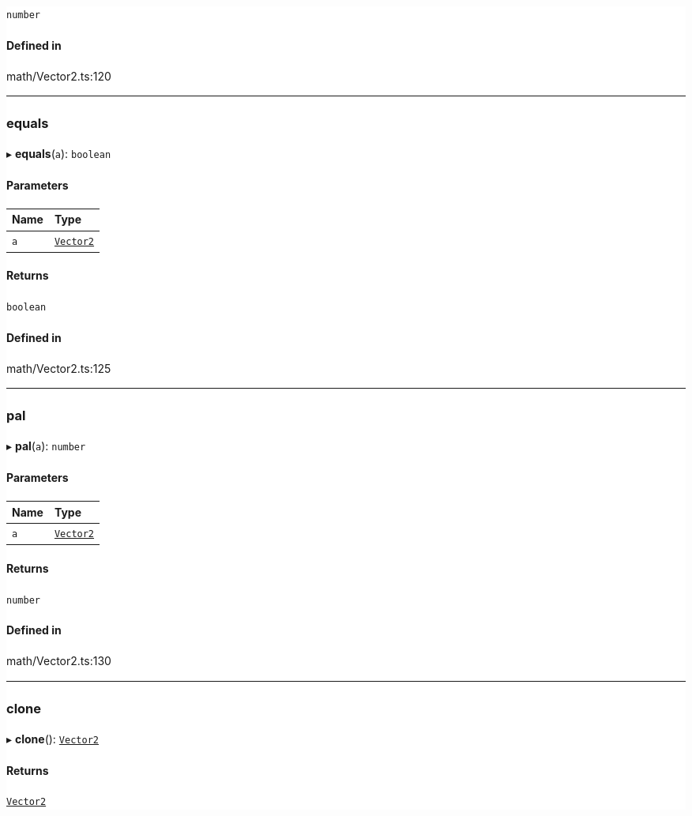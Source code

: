 `number`

#### Defined in

math/Vector2.ts:120

___

### equals

▸ **equals**(`a`): `boolean`

#### Parameters

| Name | Type |
| :------ | :------ |
| `a` | [`Vector2`](Vector2.md) |

#### Returns

`boolean`

#### Defined in

math/Vector2.ts:125

___

### pal

▸ **pal**(`a`): `number`

#### Parameters

| Name | Type |
| :------ | :------ |
| `a` | [`Vector2`](Vector2.md) |

#### Returns

`number`

#### Defined in

math/Vector2.ts:130

___

### clone

▸ **clone**(): [`Vector2`](Vector2.md)

#### Returns

[`Vector2`](Vector2.md)
